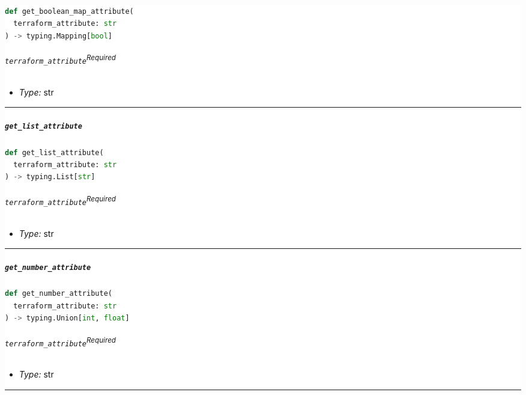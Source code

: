```python
def get_boolean_map_attribute(
  terraform_attribute: str
) -> typing.Mapping[bool]
```

###### `terraform_attribute`<sup>Required</sup> <a name="terraform_attribute" id="rhizo-co-terraform-provider-oci.securityAttributeSecurityAttributeNamespace.SecurityAttributeSecurityAttributeNamespaceTimeoutsOutputReference.getBooleanMapAttribute.parameter.terraformAttribute"></a>

- *Type:* str

---

##### `get_list_attribute` <a name="get_list_attribute" id="rhizo-co-terraform-provider-oci.securityAttributeSecurityAttributeNamespace.SecurityAttributeSecurityAttributeNamespaceTimeoutsOutputReference.getListAttribute"></a>

```python
def get_list_attribute(
  terraform_attribute: str
) -> typing.List[str]
```

###### `terraform_attribute`<sup>Required</sup> <a name="terraform_attribute" id="rhizo-co-terraform-provider-oci.securityAttributeSecurityAttributeNamespace.SecurityAttributeSecurityAttributeNamespaceTimeoutsOutputReference.getListAttribute.parameter.terraformAttribute"></a>

- *Type:* str

---

##### `get_number_attribute` <a name="get_number_attribute" id="rhizo-co-terraform-provider-oci.securityAttributeSecurityAttributeNamespace.SecurityAttributeSecurityAttributeNamespaceTimeoutsOutputReference.getNumberAttribute"></a>

```python
def get_number_attribute(
  terraform_attribute: str
) -> typing.Union[int, float]
```

###### `terraform_attribute`<sup>Required</sup> <a name="terraform_attribute" id="rhizo-co-terraform-provider-oci.securityAttributeSecurityAttributeNamespace.SecurityAttributeSecurityAttributeNamespaceTimeoutsOutputReference.getNumberAttribute.parameter.terraformAttribute"></a>

- *Type:* str

---
